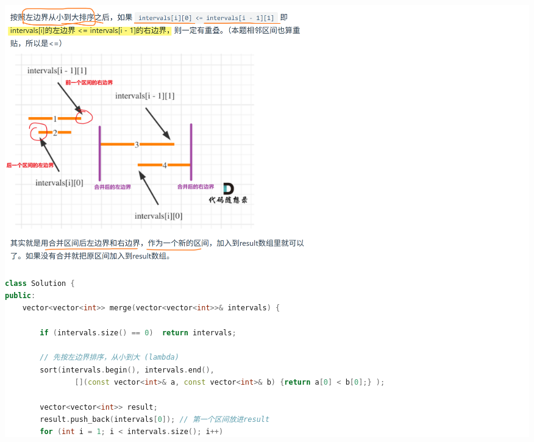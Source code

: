 <img src="pic/image-20250623104950499.png" alt="image-20250623104950499" style="zoom: 50%;" />



<img src="pic/image-20250623105338164.png" alt="image-20250623105338164" style="zoom:40%;" />



<img src="pic/image-20250623105441129.png" alt="image-20250623105441129" style="zoom:50%;" />

~~~C++
class Solution {
public:
    vector<vector<int>> merge(vector<vector<int>>& intervals) {

        if (intervals.size() == 0)  return intervals;

        // 先按左边界排序，从小到大 (lambda)
        sort(intervals.begin(), intervals.end(),
                [](const vector<int>& a, const vector<int>& b) {return a[0] < b[0];} );

        vector<vector<int>> result;
        result.push_back(intervals[0]); // 第一个区间放进result
        for (int i = 1; i < intervals.size(); i++)
~~~